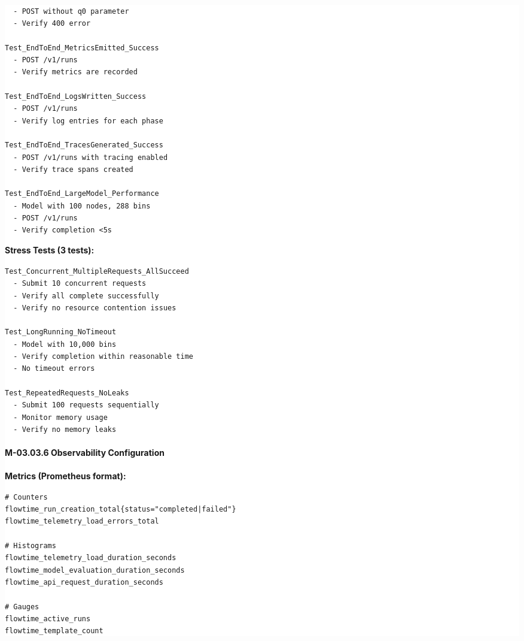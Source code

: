 ```
  - POST without q0 parameter
  - Verify 400 error

Test_EndToEnd_MetricsEmitted_Success
  - POST /v1/runs
  - Verify metrics are recorded

Test_EndToEnd_LogsWritten_Success
  - POST /v1/runs
  - Verify log entries for each phase

Test_EndToEnd_TracesGenerated_Success
  - POST /v1/runs with tracing enabled
  - Verify trace spans created

Test_EndToEnd_LargeModel_Performance
  - Model with 100 nodes, 288 bins
  - POST /v1/runs
  - Verify completion <5s
```

**Stress Tests (3 tests):**

```
Test_Concurrent_MultipleRequests_AllSucceed
  - Submit 10 concurrent requests
  - Verify all complete successfully
  - Verify no resource contention issues

Test_LongRunning_NoTimeout
  - Model with 10,000 bins
  - Verify completion within reasonable time
  - No timeout errors

Test_RepeatedRequests_NoLeaks
  - Submit 100 requests sequentially
  - Monitor memory usage
  - Verify no memory leaks
```

#### M-03.03.6 Observability Configuration

**Metrics (Prometheus format):**

```
# Counters
flowtime_run_creation_total{status="completed|failed"}
flowtime_telemetry_load_errors_total

# Histograms
flowtime_telemetry_load_duration_seconds
flowtime_model_evaluation_duration_seconds
flowtime_api_request_duration_seconds

# Gauges
flowtime_active_runs
flowtime_template_count
```
